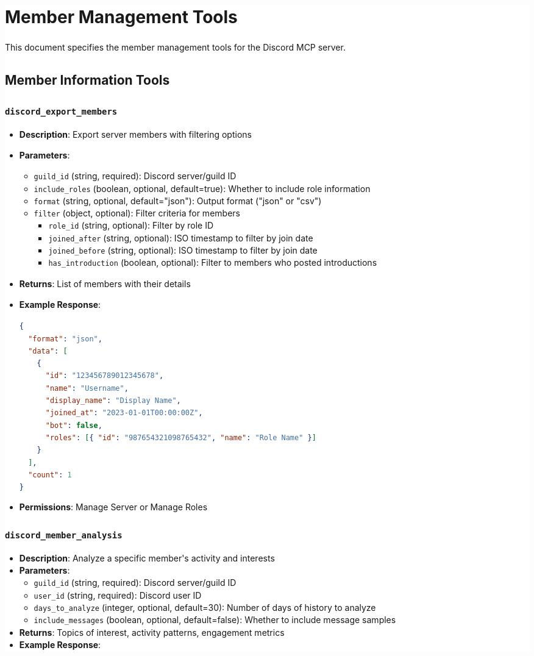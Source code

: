 # Member Management Tools

This document specifies the member management tools for the Discord MCP server.

## Member Information Tools

### `discord_export_members`

- **Description**: Export server members with filtering options
- **Parameters**:
  - `guild_id` (string, required): Discord server/guild ID
  - `include_roles` (boolean, optional, default=true): Whether to include role information
  - `format` (string, optional, default="json"): Output format ("json" or "csv")
  - `filter` (object, optional): Filter criteria for members
    - `role_id` (string, optional): Filter by role ID
    - `joined_after` (string, optional): ISO timestamp to filter by join date
    - `joined_before` (string, optional): ISO timestamp to filter by join date
    - `has_introduction` (boolean, optional): Filter to members who posted introductions
- **Returns**: List of members with their details
- **Example Response**:

  ```json
  {
    "format": "json",
    "data": [
      {
        "id": "123456789012345678",
        "name": "Username",
        "display_name": "Display Name",
        "joined_at": "2023-01-01T00:00:00Z",
        "bot": false,
        "roles": [{ "id": "987654321098765432", "name": "Role Name" }]
      }
    ],
    "count": 1
  }
  ```

- **Permissions**: Manage Server or Manage Roles

### `discord_member_analysis`

- **Description**: Analyze a specific member's activity and interests
- **Parameters**:
  - `guild_id` (string, required): Discord server/guild ID
  - `user_id` (string, required): Discord user ID
  - `days_to_analyze` (integer, optional, default=30): Number of days of history to analyze
  - `include_messages` (boolean, optional, default=false): Whether to include message samples
- **Returns**: Topics of interest, activity patterns, engagement metrics
- **Example Response**:
